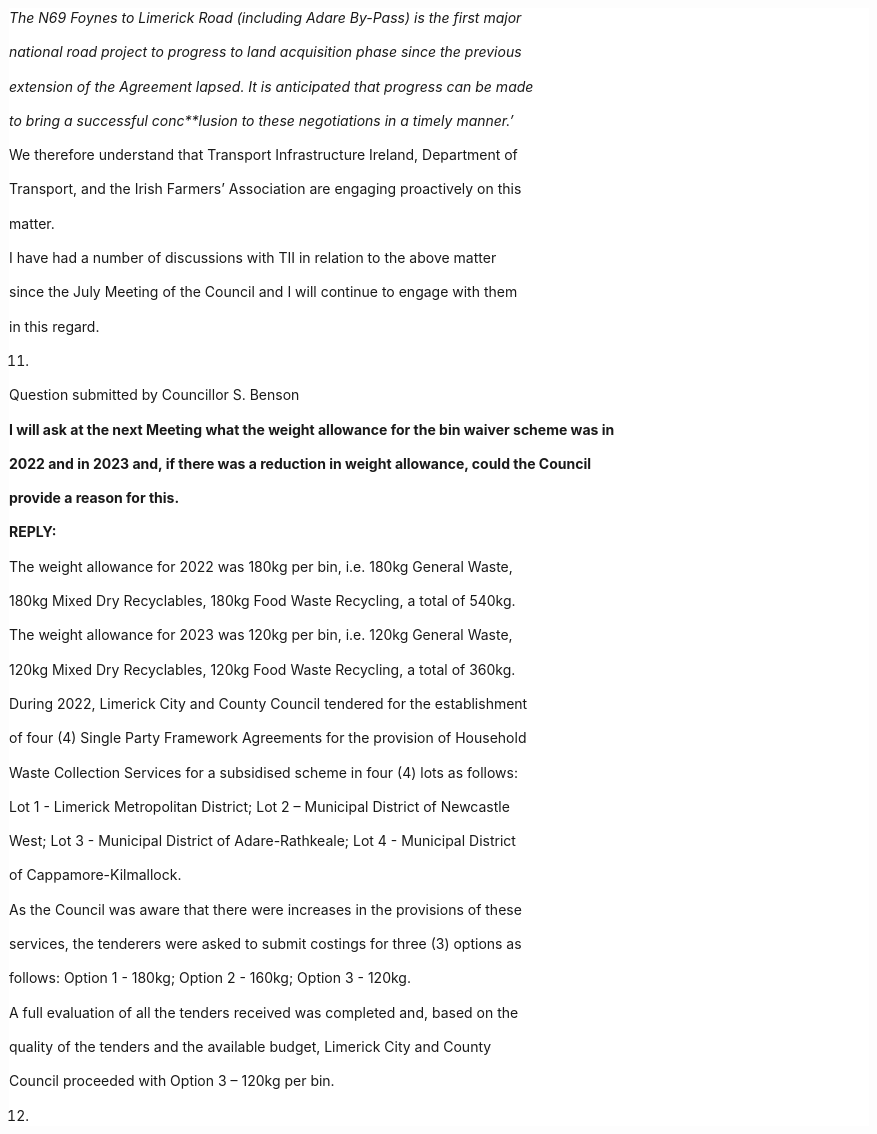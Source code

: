 *The N69 Foynes to Limerick Road (including Adare By-Pass) is the first major*

*national road project to progress to land acquisition phase since the previous*

*extension of the Agreement lapsed. It is anticipated that progress can be made*

*to bring a successful conc**lusion to these negotiations in a timely manner.’*

We therefore understand that Transport Infrastructure Ireland, Department of

Transport, and the Irish Farmers’ Association are engaging proactively on this

matter.

I have had a number of discussions with TII in relation to the above matter

since the July Meeting of the Council and I will continue to engage with them

in this regard.

11.

Question submitted by Councillor S. Benson

**I will ask at the next Meeting what the weight allowance for the bin waiver scheme was in**

**2022 and in 2023 and, if there was a reduction in weight allowance, could the Council**

**provide a reason for this.**

**REPLY:**

The weight allowance for 2022 was 180kg per bin, i.e. 180kg General Waste,

180kg Mixed Dry Recyclables, 180kg Food Waste Recycling, a total of 540kg.

The weight allowance for 2023 was 120kg per bin, i.e. 120kg General Waste,

120kg Mixed Dry Recyclables, 120kg Food Waste Recycling, a total of 360kg.

During 2022, Limerick City and County Council tendered for the establishment

of four (4) Single Party Framework Agreements for the provision of Household

Waste Collection Services for a subsidised scheme in four (4) lots as follows:

Lot 1 - Limerick Metropolitan District; Lot 2 – Municipal District of Newcastle

West; Lot 3 - Municipal District of Adare-Rathkeale; Lot 4 - Municipal District

of Cappamore-Kilmallock.

As the Council was aware that there were increases in the provisions of these

services, the tenderers were asked to submit costings for three (3) options as

follows: Option 1 - 180kg; Option 2 - 160kg; Option 3 - 120kg.

A full evaluation of all the tenders received was completed and, based on the

quality of the tenders and the available budget, Limerick City and County

Council proceeded with Option 3 – 120kg per bin.

12.
